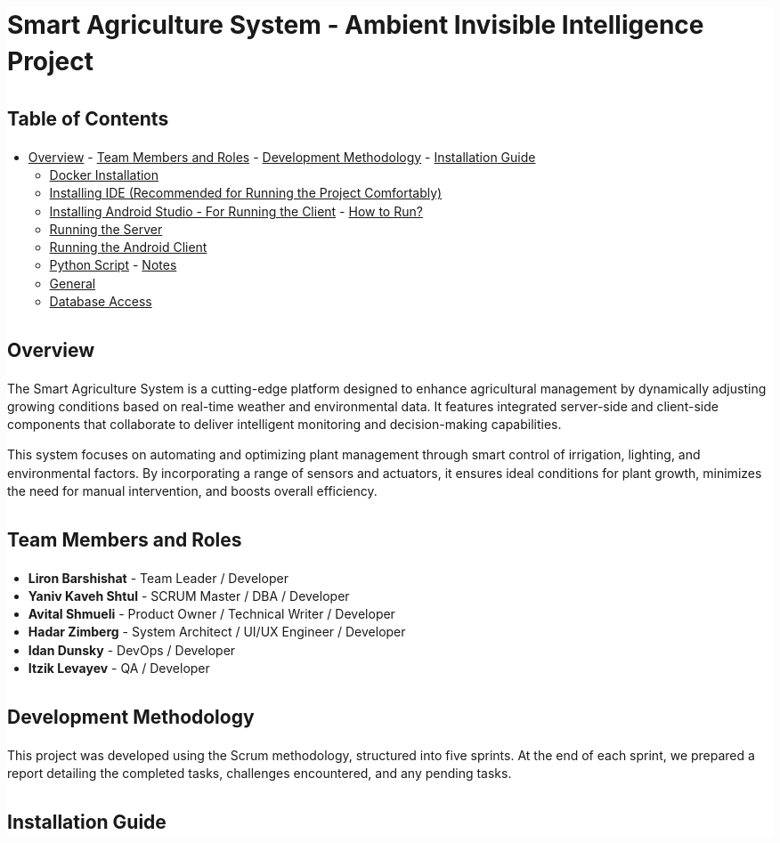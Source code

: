 # Smart Agriculture System - Ambient Invisible Intelligence Project

## Table of Contents

   -   [Overview](#overview)
    -   [Team Members and Roles](#team-members-and-roles)
    -   [Development Methodology](#development-methodology)
    -   [Installation Guide](#installation-guide)
        -   [Docker Installation](#docker-installation)
        -   [Installing IDE (Recommended for Running the Project Comfortably)](#installing-ide-recommended-for-running-the-project-comfortably)
        -   [Installing Android Studio - For Running the Client](#installing-android-studio---for-running-the-client)
    -   [How to Run?](#how-to-run)
        -   [Running the Server](#running-the-server)
        -   [Running the Android Client](#running-the-android-client)
        -   [Python Script](#python-script)
    -   [Notes](#notes)
        -   [General](#general)
        -   [Database Access](#database-access)
          

## Overview 


The Smart Agriculture System is a cutting-edge platform designed to enhance agricultural management by dynamically adjusting growing conditions based on real-time weather and environmental data. It features integrated server-side and client-side components that collaborate to deliver intelligent monitoring and decision-making capabilities.

This system focuses on automating and optimizing plant management through smart control of irrigation, lighting, and environmental factors. By incorporating a range of sensors and actuators, it ensures ideal conditions for plant growth, minimizes the need for manual intervention, and boosts overall efficiency.

## Team Members and Roles
- **Liron Barshishat** - Team Leader / Developer
- **Yaniv Kaveh Shtul** - SCRUM Master / DBA / Developer
- **Avital Shmueli** - Product Owner / Technical Writer / Developer
- **Hadar Zimberg** - System Architect / UI/UX Engineer / Developer 
- **Idan Dunsky** - DevOps / Developer
- **Itzik Levayev** - QA  / Developer

## Development Methodology
This project was developed using the Scrum methodology, structured into five sprints. At the end of each sprint, we prepared a report detailing the completed tasks, challenges encountered, and any pending tasks.

## Installation Guide
